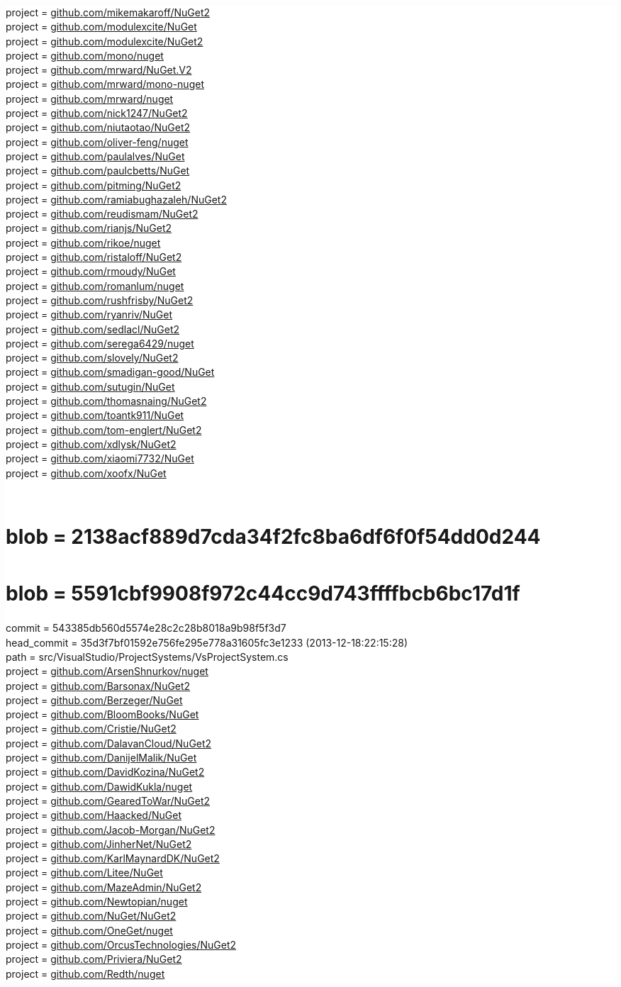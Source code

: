 project = <a href="https://github.com/mikemakaroff/NuGet2">github.com/mikemakaroff/NuGet2</a><br />
project = <a href="https://github.com/modulexcite/NuGet">github.com/modulexcite/NuGet</a><br />
project = <a href="https://github.com/modulexcite/NuGet2">github.com/modulexcite/NuGet2</a><br />
project = <a href="https://github.com/mono/nuget">github.com/mono/nuget</a><br />
project = <a href="https://github.com/mrward/NuGet.V2">github.com/mrward/NuGet.V2</a><br />
project = <a href="https://github.com/mrward/mono-nuget">github.com/mrward/mono-nuget</a><br />
project = <a href="https://github.com/mrward/nuget">github.com/mrward/nuget</a><br />
project = <a href="https://github.com/nick1247/NuGet2">github.com/nick1247/NuGet2</a><br />
project = <a href="https://github.com/niutaotao/NuGet2">github.com/niutaotao/NuGet2</a><br />
project = <a href="https://github.com/oliver-feng/nuget">github.com/oliver-feng/nuget</a><br />
project = <a href="https://github.com/paulalves/NuGet">github.com/paulalves/NuGet</a><br />
project = <a href="https://github.com/paulcbetts/NuGet">github.com/paulcbetts/NuGet</a><br />
project = <a href="https://github.com/pitming/NuGet2">github.com/pitming/NuGet2</a><br />
project = <a href="https://github.com/ramiabughazaleh/NuGet2">github.com/ramiabughazaleh/NuGet2</a><br />
project = <a href="https://github.com/reudismam/NuGet2">github.com/reudismam/NuGet2</a><br />
project = <a href="https://github.com/rianjs/NuGet2">github.com/rianjs/NuGet2</a><br />
project = <a href="https://github.com/rikoe/nuget">github.com/rikoe/nuget</a><br />
project = <a href="https://github.com/ristaloff/NuGet2">github.com/ristaloff/NuGet2</a><br />
project = <a href="https://github.com/rmoudy/NuGet">github.com/rmoudy/NuGet</a><br />
project = <a href="https://github.com/romanlum/nuget">github.com/romanlum/nuget</a><br />
project = <a href="https://github.com/rushfrisby/NuGet2">github.com/rushfrisby/NuGet2</a><br />
project = <a href="https://github.com/ryanriv/NuGet">github.com/ryanriv/NuGet</a><br />
project = <a href="https://github.com/sedlacl/NuGet2">github.com/sedlacl/NuGet2</a><br />
project = <a href="https://github.com/serega6429/nuget">github.com/serega6429/nuget</a><br />
project = <a href="https://github.com/slovely/NuGet2">github.com/slovely/NuGet2</a><br />
project = <a href="https://github.com/smadigan-good/NuGet">github.com/smadigan-good/NuGet</a><br />
project = <a href="https://github.com/sutugin/NuGet">github.com/sutugin/NuGet</a><br />
project = <a href="https://github.com/thomasnaing/NuGet2">github.com/thomasnaing/NuGet2</a><br />
project = <a href="https://github.com/toantk911/NuGet">github.com/toantk911/NuGet</a><br />
project = <a href="https://github.com/tom-englert/NuGet2">github.com/tom-englert/NuGet2</a><br />
project = <a href="https://github.com/xdlysk/NuGet2">github.com/xdlysk/NuGet2</a><br />
project = <a href="https://github.com/xiaomi7732/NuGet">github.com/xiaomi7732/NuGet</a><br />
project = <a href="https://github.com/xoofx/NuGet">github.com/xoofx/NuGet</a><br />
<br />
<h1>blob = 2138acf889d7cda34f2fc8ba6df6f0f54dd0d244</h1>
<h1>blob = 5591cbf9908f972c44cc9d743ffffbcb6bc17d1f</h1>
commit = 543385db560d5574e28c2c28b8018a9b98f5f3d7<br />
head_commit = 35d3f7bf01592e756fe295e778a31605fc3e1233 (2013-12-18:22:15:28)<br />
path = src/VisualStudio/ProjectSystems/VsProjectSystem.cs<br />
project = <a href="https://github.com/ArsenShnurkov/nuget">github.com/ArsenShnurkov/nuget</a><br />
project = <a href="https://github.com/Barsonax/NuGet2">github.com/Barsonax/NuGet2</a><br />
project = <a href="https://github.com/Berzeger/NuGet">github.com/Berzeger/NuGet</a><br />
project = <a href="https://github.com/BloomBooks/NuGet">github.com/BloomBooks/NuGet</a><br />
project = <a href="https://github.com/Cristie/NuGet2">github.com/Cristie/NuGet2</a><br />
project = <a href="https://github.com/DalavanCloud/NuGet2">github.com/DalavanCloud/NuGet2</a><br />
project = <a href="https://github.com/DanijelMalik/NuGet">github.com/DanijelMalik/NuGet</a><br />
project = <a href="https://github.com/DavidKozina/NuGet2">github.com/DavidKozina/NuGet2</a><br />
project = <a href="https://github.com/DawidKukla/nuget">github.com/DawidKukla/nuget</a><br />
project = <a href="https://github.com/GearedToWar/NuGet2">github.com/GearedToWar/NuGet2</a><br />
project = <a href="https://github.com/Haacked/NuGet">github.com/Haacked/NuGet</a><br />
project = <a href="https://github.com/Jacob-Morgan/NuGet2">github.com/Jacob-Morgan/NuGet2</a><br />
project = <a href="https://github.com/JinherNet/NuGet2">github.com/JinherNet/NuGet2</a><br />
project = <a href="https://github.com/KarlMaynardDK/NuGet2">github.com/KarlMaynardDK/NuGet2</a><br />
project = <a href="https://github.com/Litee/NuGet">github.com/Litee/NuGet</a><br />
project = <a href="https://github.com/MazeAdmin/NuGet2">github.com/MazeAdmin/NuGet2</a><br />
project = <a href="https://github.com/Newtopian/nuget">github.com/Newtopian/nuget</a><br />
project = <a href="https://github.com/NuGet/NuGet2">github.com/NuGet/NuGet2</a><br />
project = <a href="https://github.com/OneGet/nuget">github.com/OneGet/nuget</a><br />
project = <a href="https://github.com/OrcusTechnologies/NuGet2">github.com/OrcusTechnologies/NuGet2</a><br />
project = <a href="https://github.com/Priviera/NuGet2">github.com/Priviera/NuGet2</a><br />
project = <a href="https://github.com/Redth/nuget">github.com/Redth/nuget</a><br />